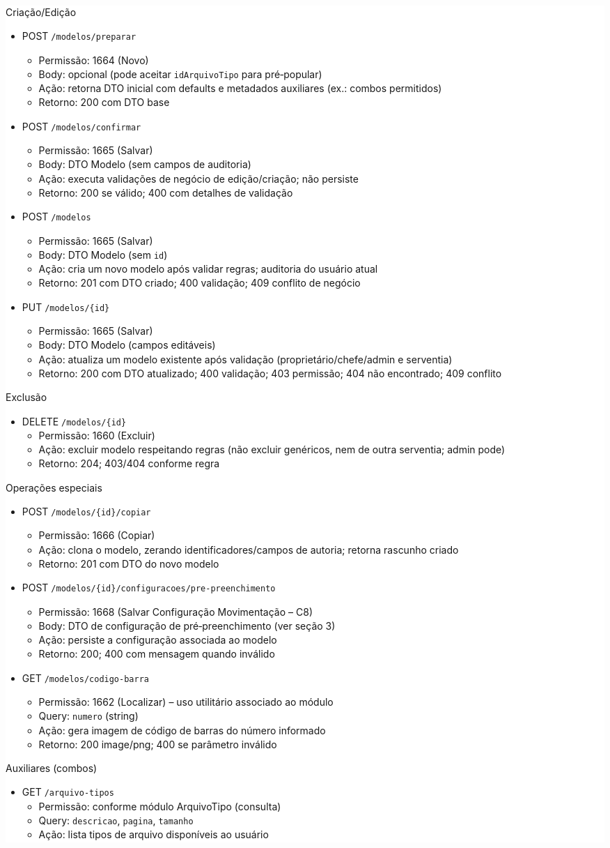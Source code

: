 Criação/Edição
- POST `/modelos/preparar`
  - Permissão: 1664 (Novo)
  - Body: opcional (pode aceitar `idArquivoTipo` para pré‑popular)
  - Ação: retorna DTO inicial com defaults e metadados auxiliares (ex.: combos permitidos)
  - Retorno: 200 com DTO base

- POST `/modelos/confirmar`
  - Permissão: 1665 (Salvar)
  - Body: DTO Modelo (sem campos de auditoria)
  - Ação: executa validações de negócio de edição/criação; não persiste
  - Retorno: 200 se válido; 400 com detalhes de validação

- POST `/modelos`
  - Permissão: 1665 (Salvar)
  - Body: DTO Modelo (sem `id`)
  - Ação: cria um novo modelo após validar regras; auditoria do usuário atual
  - Retorno: 201 com DTO criado; 400 validação; 409 conflito de negócio

- PUT `/modelos/{id}`
  - Permissão: 1665 (Salvar)
  - Body: DTO Modelo (campos editáveis)
  - Ação: atualiza um modelo existente após validação (proprietário/chefe/admin e serventia)
  - Retorno: 200 com DTO atualizado; 400 validação; 403 permissão; 404 não encontrado; 409 conflito

Exclusão
- DELETE `/modelos/{id}`
  - Permissão: 1660 (Excluir)
  - Ação: excluir modelo respeitando regras (não excluir genéricos, nem de outra serventia; admin pode)
  - Retorno: 204; 403/404 conforme regra

Operações especiais
- POST `/modelos/{id}/copiar`
  - Permissão: 1666 (Copiar)
  - Ação: clona o modelo, zerando identificadores/campos de autoria; retorna rascunho criado
  - Retorno: 201 com DTO do novo modelo

- POST `/modelos/{id}/configuracoes/pre-preenchimento`
  - Permissão: 1668 (Salvar Configuração Movimentação – C8)
  - Body: DTO de configuração de pré‑preenchimento (ver seção 3)
  - Ação: persiste a configuração associada ao modelo
  - Retorno: 200; 400 com mensagem quando inválido

- GET `/modelos/codigo-barra`
  - Permissão: 1662 (Localizar) – uso utilitário associado ao módulo
  - Query: `numero` (string)
  - Ação: gera imagem de código de barras do número informado
  - Retorno: 200 image/png; 400 se parâmetro inválido

Auxiliares (combos)
- GET `/arquivo-tipos`
  - Permissão: conforme módulo ArquivoTipo (consulta)
  - Query: `descricao`, `pagina`, `tamanho`
  - Ação: lista tipos de arquivo disponíveis ao usuário
